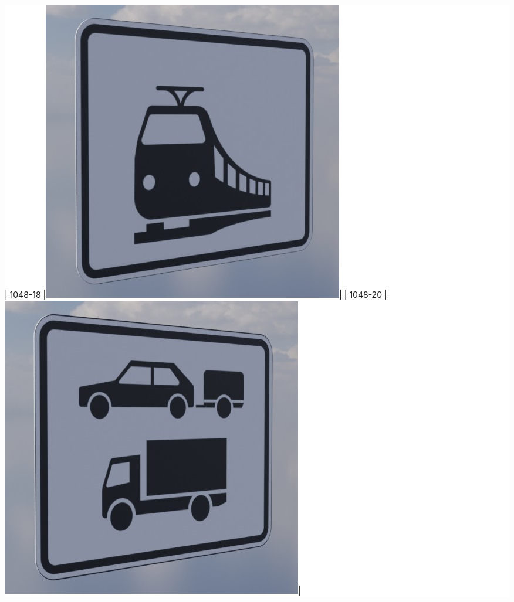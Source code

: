 | 1048-18 |![Image](../Thumbnails/Verkehrszeichen/1048-18.jpg)| 
| 1048-20 |![Image](../Thumbnails/Verkehrszeichen/1048-20.jpg)| 